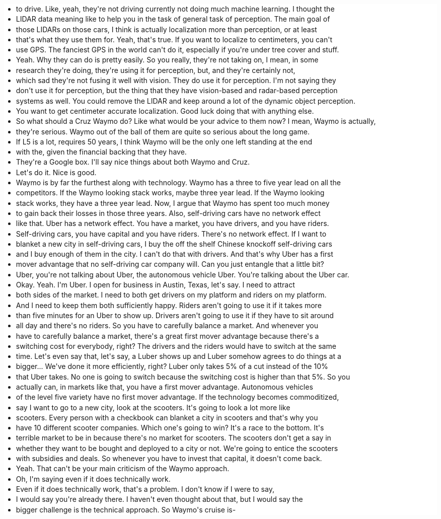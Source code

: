 *  to drive. Like, yeah, they're not driving currently not doing much machine learning. I thought the
*  LIDAR data meaning like to help you in the task of general task of perception. The main goal of
*  those LIDARs on those cars, I think is actually localization more than perception, or at least
*  that's what they use them for. Yeah, that's true. If you want to localize to centimeters, you can't
*  use GPS. The fanciest GPS in the world can't do it, especially if you're under tree cover and stuff.
*  Yeah. Why they can do is pretty easily. So you really, they're not taking on, I mean, in some
*  research they're doing, they're using it for perception, but, and they're certainly not,
*  which sad they're not fusing it well with vision. They do use it for perception. I'm not saying they
*  don't use it for perception, but the thing that they have vision-based and radar-based perception
*  systems as well. You could remove the LIDAR and keep around a lot of the dynamic object perception.
*  You want to get centimeter accurate localization. Good luck doing that with anything else.
*  So what should a Cruz Waymo do? Like what would be your advice to them now? I mean, Waymo is actually,
*  they're serious. Waymo out of the ball of them are quite so serious about the long game.
*  If L5 is a lot, requires 50 years, I think Waymo will be the only one left standing at the end
*  with the, given the financial backing that they have.
*  They're a Google box. I'll say nice things about both Waymo and Cruz.
*  Let's do it. Nice is good.
*  Waymo is by far the furthest along with technology. Waymo has a three to five year lead on all the
*  competitors. If the Waymo looking stack works, maybe three year lead. If the Waymo looking
*  stack works, they have a three year lead. Now, I argue that Waymo has spent too much money
*  to gain back their losses in those three years. Also, self-driving cars have no network effect
*  like that. Uber has a network effect. You have a market, you have drivers, and you have riders.
*  Self-driving cars, you have capital and you have riders. There's no network effect. If I want to
*  blanket a new city in self-driving cars, I buy the off the shelf Chinese knockoff self-driving cars
*  and I buy enough of them in the city. I can't do that with drivers. And that's why Uber has a first
*  mover advantage that no self-driving car company will. Can you just entangle that a little bit?
*  Uber, you're not talking about Uber, the autonomous vehicle Uber. You're talking about the Uber car.
*  Okay. Yeah. I'm Uber. I open for business in Austin, Texas, let's say. I need to attract
*  both sides of the market. I need to both get drivers on my platform and riders on my platform.
*  And I need to keep them both sufficiently happy. Riders aren't going to use it if it takes more
*  than five minutes for an Uber to show up. Drivers aren't going to use it if they have to sit around
*  all day and there's no riders. So you have to carefully balance a market. And whenever you
*  have to carefully balance a market, there's a great first mover advantage because there's a
*  switching cost for everybody, right? The drivers and the riders would have to switch at the same
*  time. Let's even say that, let's say, a Luber shows up and Luber somehow agrees to do things at a
*  bigger... We've done it more efficiently, right? Luber only takes 5% of a cut instead of the 10%
*  that Uber takes. No one is going to switch because the switching cost is higher than that 5%. So you
*  actually can, in markets like that, you have a first mover advantage. Autonomous vehicles
*  of the level five variety have no first mover advantage. If the technology becomes commoditized,
*  say I want to go to a new city, look at the scooters. It's going to look a lot more like
*  scooters. Every person with a checkbook can blanket a city in scooters and that's why you
*  have 10 different scooter companies. Which one's going to win? It's a race to the bottom. It's
*  terrible market to be in because there's no market for scooters. The scooters don't get a say in
*  whether they want to be bought and deployed to a city or not. We're going to entice the scooters
*  with subsidies and deals. So whenever you have to invest that capital, it doesn't come back.
*  Yeah. That can't be your main criticism of the Waymo approach.
*  Oh, I'm saying even if it does technically work.
*  Even if it does technically work, that's a problem. I don't know if I were to say,
*  I would say you're already there. I haven't even thought about that, but I would say the
*  bigger challenge is the technical approach. So Waymo's cruise is-